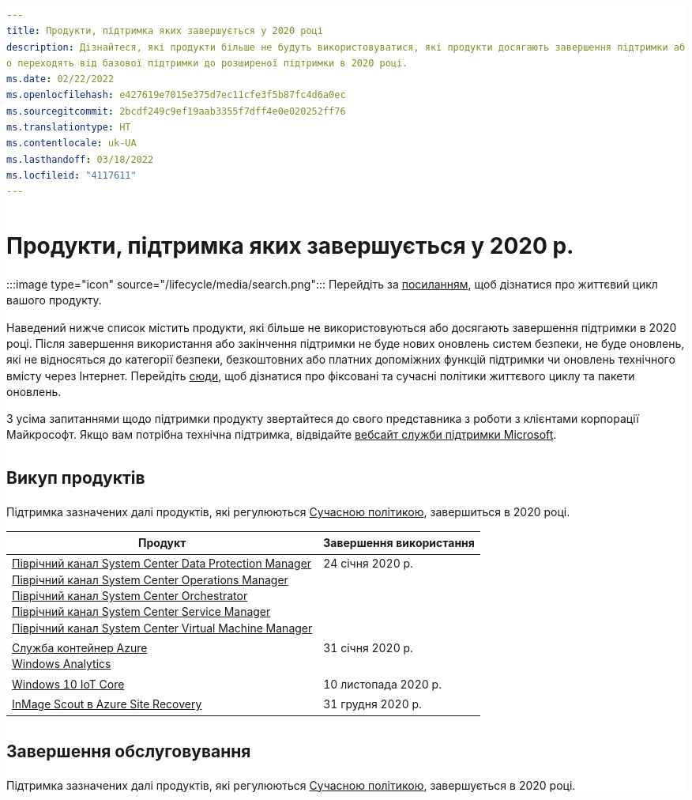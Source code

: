 ```yaml
---
title: Продукти, підтримка яких завершується у 2020 році
description: Дізнайтеся, які продукти більше не будуть використовуватися, які продукти досягають завершення підтримки або переходять від базової підтримки до розширеної підтримки в 2020 році.
ms.date: 02/22/2022
ms.openlocfilehash: e427619e7015e375d7ec11cfe3f5b87fc4d6a0ec
ms.sourcegitcommit: 2bcdf249c9ef19aab3355f7dff4e0e020252ff76
ms.translationtype: HT
ms.contentlocale: uk-UA
ms.lasthandoff: 03/18/2022
ms.locfileid: "4117611"
---
```

# <a name="products-ending-support-in-2020"></a>Продукти, підтримка яких завершується у 2020 р.

:::image type="icon" source="/lifecycle/media/search.png":::
Перейдіть за [посиланням](/lifecycle/products/), щоб дізнатися про життєвий цикл вашого продукту.

Наведений нижче список містить продукти, які більше не використовуються або досягають завершення підтримки в 2020 році. Після завершення використання або закінчення підтримки не буде нових оновлень систем безпеки, не буде оновлень, які не відносяться до категорії безпеки, безкоштовних або платних допоміжних функцій підтримки чи оновлень технічного вмісту через Інтернет. Перейдіть [сюди](/lifecycle/overview/product-end-of-support-overview), щоб дізнатися про фіксовані та сучасні політики життєвого циклу та пакети оновлень.

З усіма запитаннями щодо підтримки продукту звертайтеся до свого представника з роботи з клієнтами корпорації Майкрософт. Якщо вам потрібна технічна підтримка, відвідайте [вебсайт служби підтримки Microsoft](https://support.microsoft.com/contactus/?ws=support).

## <a name="product-retirements"></a>Викуп продуктів

Підтримка зазначених далі продуктів, які регулюються [Сучасною політикою](/lifecycle/policies/modern), завершиться в 2020 році.

| Продукт | Завершення використання |
| --- | --- |
| [Піврічний канал System Center Data Protection Manager](/lifecycle/products/system-center-data-protection-manager-semi-annual-channel?branch=live)<br>[Піврічний канал System Center Operations Manager](/lifecycle/products/system-center-operations-manager-semi-annual-channel?branch=live)<br>[Піврічний канал System Center Orchestrator](/lifecycle/products/system-center-orchestrator-semi-annual-channel?branch=live)<br>[Піврічний канал System Center Service Manager](/lifecycle/products/system-center-service-manager-semi-annual-channel?branch=live)<br>[Піврічний канал System Center Virtual Machine Manager](/lifecycle/products/system-center-virtual-machine-manager-semi-annual-channel?branch=live)<br> | 24 січня 2020 р. |
| [Служба контейнер Azure](/lifecycle/products/azure-container-service?branch=live)<br>[Windows Analytics](/lifecycle/products/windows-analytics?branch=live)<br> | 31 січня 2020 р. |
| [Windows 10 IoT Core](/lifecycle/products/windows-10-iot-core?branch=live)<br> | 10 листопада 2020 р. |
| [InMage Scout в Azure Site Recovery](/lifecycle/products/inmageasr-scout?branch=live)<br> | 31 грудня 2020 р. |


## <a name="release-end-of-servicing"></a>Завершення обслуговування

Підтримка зазначених далі продуктів, які регулюються [Сучасною політикою](/lifecycle/policies/modern), завершується в 2020 році.
